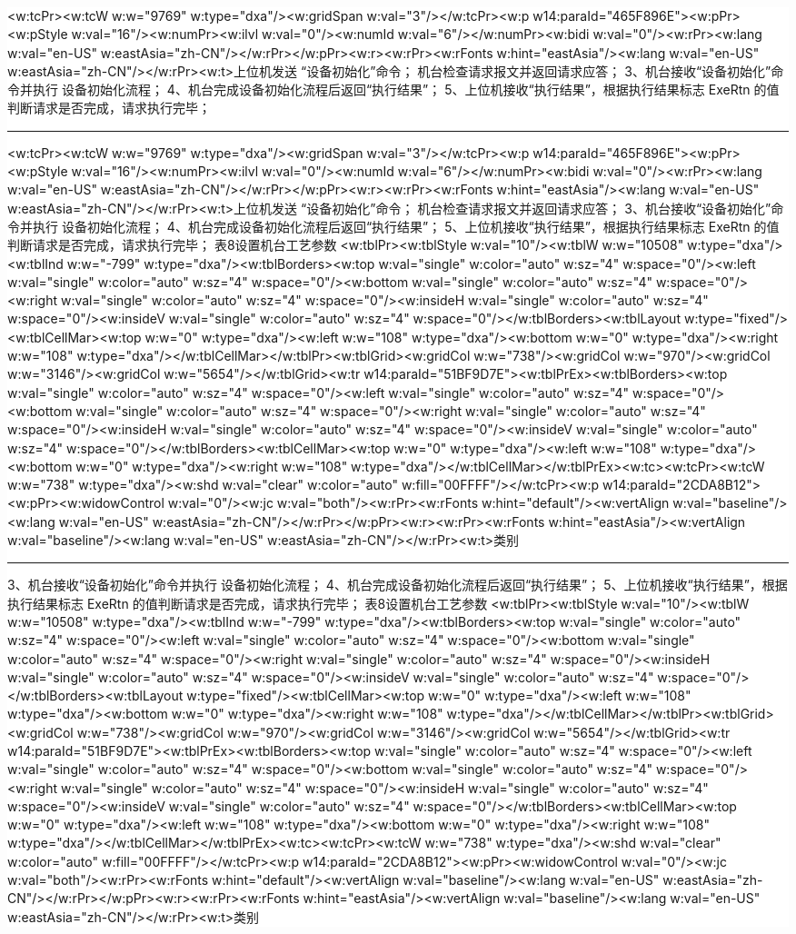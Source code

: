 <w:tcPr><w:tcW w:w="9769" w:type="dxa"/><w:gridSpan w:val="3"/></w:tcPr><w:p w14:paraId="465F896E"><w:pPr><w:pStyle w:val="16"/><w:numPr><w:ilvl w:val="0"/><w:numId w:val="6"/></w:numPr><w:bidi w:val="0"/><w:rPr><w:lang w:val="en-US" w:eastAsia="zh-CN"/></w:rPr></w:pPr><w:r><w:rPr><w:rFonts w:hint="eastAsia"/><w:lang w:val="en-US" w:eastAsia="zh-CN"/></w:rPr><w:t>上位机发送 “设备初始化”命令；
机台检查请求报文并返回请求应答；
3、机台接收“设备初始化”命令并执行 设备初始化流程；
4、机台完成设备初始化流程后返回“执行结果”；
5、上位机接收“执行结果”，根据执行结果标志 ExeRtn 的值判断请求是否完成，请求执行完毕；

---

<w:tcPr><w:tcW w:w="9769" w:type="dxa"/><w:gridSpan w:val="3"/></w:tcPr><w:p w14:paraId="465F896E"><w:pPr><w:pStyle w:val="16"/><w:numPr><w:ilvl w:val="0"/><w:numId w:val="6"/></w:numPr><w:bidi w:val="0"/><w:rPr><w:lang w:val="en-US" w:eastAsia="zh-CN"/></w:rPr></w:pPr><w:r><w:rPr><w:rFonts w:hint="eastAsia"/><w:lang w:val="en-US" w:eastAsia="zh-CN"/></w:rPr><w:t>上位机发送 “设备初始化”命令；
机台检查请求报文并返回请求应答；
3、机台接收“设备初始化”命令并执行 设备初始化流程；
4、机台完成设备初始化流程后返回“执行结果”；
5、上位机接收“执行结果”，根据执行结果标志 ExeRtn 的值判断请求是否完成，请求执行完毕；
表8设置机台工艺参数
<w:tblPr><w:tblStyle w:val="10"/><w:tblW w:w="10508" w:type="dxa"/><w:tblInd w:w="-799" w:type="dxa"/><w:tblBorders><w:top w:val="single" w:color="auto" w:sz="4" w:space="0"/><w:left w:val="single" w:color="auto" w:sz="4" w:space="0"/><w:bottom w:val="single" w:color="auto" w:sz="4" w:space="0"/><w:right w:val="single" w:color="auto" w:sz="4" w:space="0"/><w:insideH w:val="single" w:color="auto" w:sz="4" w:space="0"/><w:insideV w:val="single" w:color="auto" w:sz="4" w:space="0"/></w:tblBorders><w:tblLayout w:type="fixed"/><w:tblCellMar><w:top w:w="0" w:type="dxa"/><w:left w:w="108" w:type="dxa"/><w:bottom w:w="0" w:type="dxa"/><w:right w:w="108" w:type="dxa"/></w:tblCellMar></w:tblPr><w:tblGrid><w:gridCol w:w="738"/><w:gridCol w:w="970"/><w:gridCol w:w="3146"/><w:gridCol w:w="5654"/></w:tblGrid><w:tr w14:paraId="51BF9D7E"><w:tblPrEx><w:tblBorders><w:top w:val="single" w:color="auto" w:sz="4" w:space="0"/><w:left w:val="single" w:color="auto" w:sz="4" w:space="0"/><w:bottom w:val="single" w:color="auto" w:sz="4" w:space="0"/><w:right w:val="single" w:color="auto" w:sz="4" w:space="0"/><w:insideH w:val="single" w:color="auto" w:sz="4" w:space="0"/><w:insideV w:val="single" w:color="auto" w:sz="4" w:space="0"/></w:tblBorders><w:tblCellMar><w:top w:w="0" w:type="dxa"/><w:left w:w="108" w:type="dxa"/><w:bottom w:w="0" w:type="dxa"/><w:right w:w="108" w:type="dxa"/></w:tblCellMar></w:tblPrEx><w:tc><w:tcPr><w:tcW w:w="738" w:type="dxa"/><w:shd w:val="clear" w:color="auto" w:fill="00FFFF"/></w:tcPr><w:p w14:paraId="2CDA8B12"><w:pPr><w:widowControl w:val="0"/><w:jc w:val="both"/><w:rPr><w:rFonts w:hint="default"/><w:vertAlign w:val="baseline"/><w:lang w:val="en-US" w:eastAsia="zh-CN"/></w:rPr></w:pPr><w:r><w:rPr><w:rFonts w:hint="eastAsia"/><w:vertAlign w:val="baseline"/><w:lang w:val="en-US" w:eastAsia="zh-CN"/></w:rPr><w:t>类别

---

3、机台接收“设备初始化”命令并执行 设备初始化流程；
4、机台完成设备初始化流程后返回“执行结果”；
5、上位机接收“执行结果”，根据执行结果标志 ExeRtn 的值判断请求是否完成，请求执行完毕；
表8设置机台工艺参数
<w:tblPr><w:tblStyle w:val="10"/><w:tblW w:w="10508" w:type="dxa"/><w:tblInd w:w="-799" w:type="dxa"/><w:tblBorders><w:top w:val="single" w:color="auto" w:sz="4" w:space="0"/><w:left w:val="single" w:color="auto" w:sz="4" w:space="0"/><w:bottom w:val="single" w:color="auto" w:sz="4" w:space="0"/><w:right w:val="single" w:color="auto" w:sz="4" w:space="0"/><w:insideH w:val="single" w:color="auto" w:sz="4" w:space="0"/><w:insideV w:val="single" w:color="auto" w:sz="4" w:space="0"/></w:tblBorders><w:tblLayout w:type="fixed"/><w:tblCellMar><w:top w:w="0" w:type="dxa"/><w:left w:w="108" w:type="dxa"/><w:bottom w:w="0" w:type="dxa"/><w:right w:w="108" w:type="dxa"/></w:tblCellMar></w:tblPr><w:tblGrid><w:gridCol w:w="738"/><w:gridCol w:w="970"/><w:gridCol w:w="3146"/><w:gridCol w:w="5654"/></w:tblGrid><w:tr w14:paraId="51BF9D7E"><w:tblPrEx><w:tblBorders><w:top w:val="single" w:color="auto" w:sz="4" w:space="0"/><w:left w:val="single" w:color="auto" w:sz="4" w:space="0"/><w:bottom w:val="single" w:color="auto" w:sz="4" w:space="0"/><w:right w:val="single" w:color="auto" w:sz="4" w:space="0"/><w:insideH w:val="single" w:color="auto" w:sz="4" w:space="0"/><w:insideV w:val="single" w:color="auto" w:sz="4" w:space="0"/></w:tblBorders><w:tblCellMar><w:top w:w="0" w:type="dxa"/><w:left w:w="108" w:type="dxa"/><w:bottom w:w="0" w:type="dxa"/><w:right w:w="108" w:type="dxa"/></w:tblCellMar></w:tblPrEx><w:tc><w:tcPr><w:tcW w:w="738" w:type="dxa"/><w:shd w:val="clear" w:color="auto" w:fill="00FFFF"/></w:tcPr><w:p w14:paraId="2CDA8B12"><w:pPr><w:widowControl w:val="0"/><w:jc w:val="both"/><w:rPr><w:rFonts w:hint="default"/><w:vertAlign w:val="baseline"/><w:lang w:val="en-US" w:eastAsia="zh-CN"/></w:rPr></w:pPr><w:r><w:rPr><w:rFonts w:hint="eastAsia"/><w:vertAlign w:val="baseline"/><w:lang w:val="en-US" w:eastAsia="zh-CN"/></w:rPr><w:t>类别